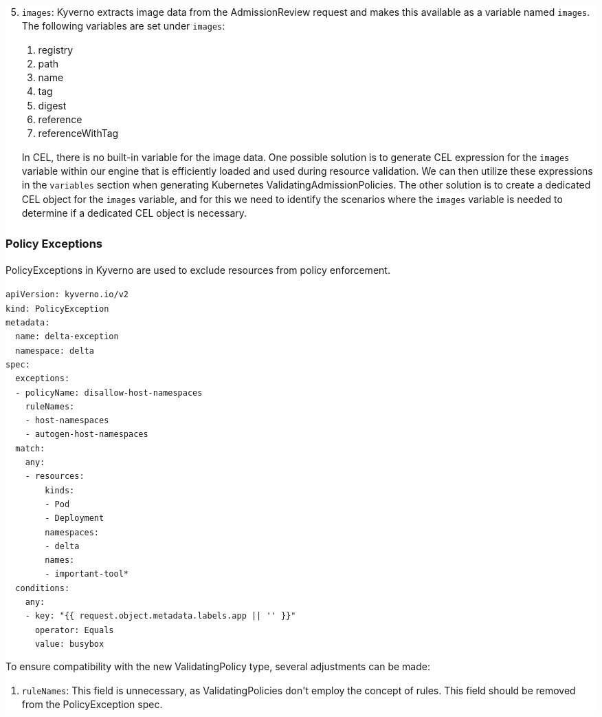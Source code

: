 5. `images`: Kyverno extracts image data from the AdmissionReview request and makes this available as a variable named `images`. The following variables are set under `images`:

    1. registry
    2. path
    3. name
    4. tag
    5. digest
    6. reference
    7. referenceWithTag

    In CEL, there is no built-in variable for the image data. One possible solution is to generate CEL expression for the `images` variable within our engine that is efficiently loaded and used during resource validation. We can then utilize these expressions in the `variables` section when generating Kubernetes ValidatingAdmissionPolicies. The other solution is to create a dedicated CEL object for the `images` variable, and for this we need to identify the scenarios where the `images` variable is needed to determine if a dedicated CEL object is necessary.

### Policy Exceptions

PolicyExceptions in Kyverno are used to exclude resources from policy enforcement.

```yaml=
apiVersion: kyverno.io/v2
kind: PolicyException
metadata:
  name: delta-exception
  namespace: delta
spec:
  exceptions:
  - policyName: disallow-host-namespaces
    ruleNames:
    - host-namespaces
    - autogen-host-namespaces
  match:
    any:
    - resources:
        kinds:
        - Pod
        - Deployment
        namespaces:
        - delta
        names:
        - important-tool*
  conditions:
    any:
    - key: "{{ request.object.metadata.labels.app || '' }}"
      operator: Equals
      value: busybox
```

To ensure compatibility with the new ValidatingPolicy type, several adjustments can be made:

1. `ruleNames`: This field is unnecessary, as ValidatingPolicies don't employ the concept of rules. This field should be removed from the PolicyException spec.
